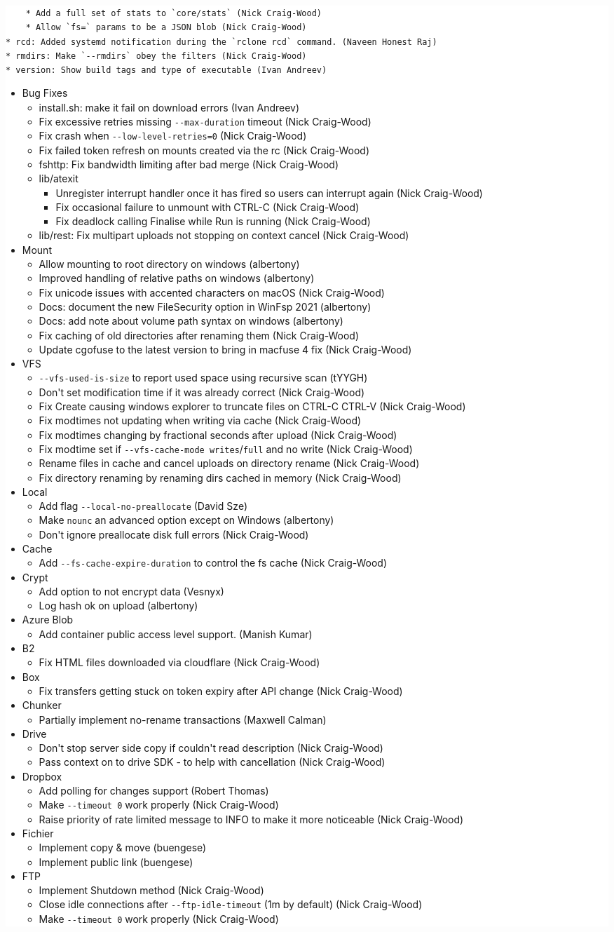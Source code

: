        * Add a full set of stats to `core/stats` (Nick Craig-Wood)
        * Allow `fs=` params to be a JSON blob (Nick Craig-Wood)
    * rcd: Added systemd notification during the `rclone rcd` command. (Naveen Honest Raj)
    * rmdirs: Make `--rmdirs` obey the filters (Nick Craig-Wood)
    * version: Show build tags and type of executable (Ivan Andreev)
* Bug Fixes
    * install.sh: make it fail on download errors (Ivan Andreev)
    * Fix excessive retries missing `--max-duration` timeout (Nick Craig-Wood)
    * Fix crash when `--low-level-retries=0` (Nick Craig-Wood)
    * Fix failed token refresh on mounts created via the rc (Nick Craig-Wood)
    * fshttp: Fix bandwidth limiting after bad merge (Nick Craig-Wood)
    * lib/atexit
        * Unregister interrupt handler once it has fired so users can interrupt again (Nick Craig-Wood)
        * Fix occasional failure to unmount with CTRL-C (Nick Craig-Wood)
        * Fix deadlock calling Finalise while Run is running (Nick Craig-Wood)
    * lib/rest: Fix multipart uploads not stopping on context cancel (Nick Craig-Wood)
* Mount
    * Allow mounting to root directory on windows (albertony)
    * Improved handling of relative paths on windows (albertony)
    * Fix unicode issues with accented characters on macOS (Nick Craig-Wood)
    * Docs: document the new FileSecurity option in WinFsp 2021 (albertony)
    * Docs: add note about volume path syntax on windows (albertony)
    * Fix caching of old directories after renaming them (Nick Craig-Wood)
    * Update cgofuse to the latest version to bring in macfuse 4 fix (Nick Craig-Wood)
* VFS
    * `--vfs-used-is-size` to report used space using recursive scan (tYYGH)
    * Don't set modification time if it was already correct (Nick Craig-Wood)
    * Fix Create causing windows explorer to truncate files on CTRL-C CTRL-V (Nick Craig-Wood)
    * Fix modtimes not updating when writing via cache (Nick Craig-Wood)
    * Fix modtimes changing by fractional seconds after upload (Nick Craig-Wood)
    * Fix modtime set if `--vfs-cache-mode writes`/`full` and no write (Nick Craig-Wood)
    * Rename files in cache and cancel uploads on directory rename (Nick Craig-Wood)
    * Fix directory renaming by renaming dirs cached in memory (Nick Craig-Wood)
* Local
    * Add flag `--local-no-preallocate` (David Sze)
    * Make `nounc` an advanced option except on Windows (albertony)
    * Don't ignore preallocate disk full errors (Nick Craig-Wood)
* Cache
    * Add `--fs-cache-expire-duration` to control the fs cache (Nick Craig-Wood)
* Crypt
    * Add option to not encrypt data (Vesnyx)
    * Log hash ok on upload (albertony)
* Azure Blob
    * Add container public access level support. (Manish Kumar)
* B2
    * Fix HTML files downloaded via cloudflare (Nick Craig-Wood)
* Box
    * Fix transfers getting stuck on token expiry after API change (Nick Craig-Wood)
* Chunker
    * Partially implement no-rename transactions (Maxwell Calman)
* Drive
    * Don't stop server side copy if couldn't read description (Nick Craig-Wood)
    * Pass context on to drive SDK - to help with cancellation (Nick Craig-Wood)
* Dropbox
    * Add polling for changes support (Robert Thomas)
    * Make `--timeout 0` work properly (Nick Craig-Wood)
    * Raise priority of rate limited message to INFO to make it more noticeable (Nick Craig-Wood)
* Fichier
    * Implement copy & move (buengese)
    * Implement public link (buengese)
* FTP
    * Implement Shutdown method (Nick Craig-Wood)
    * Close idle connections after `--ftp-idle-timeout` (1m by default) (Nick Craig-Wood)
    * Make `--timeout 0` work properly (Nick Craig-Wood)